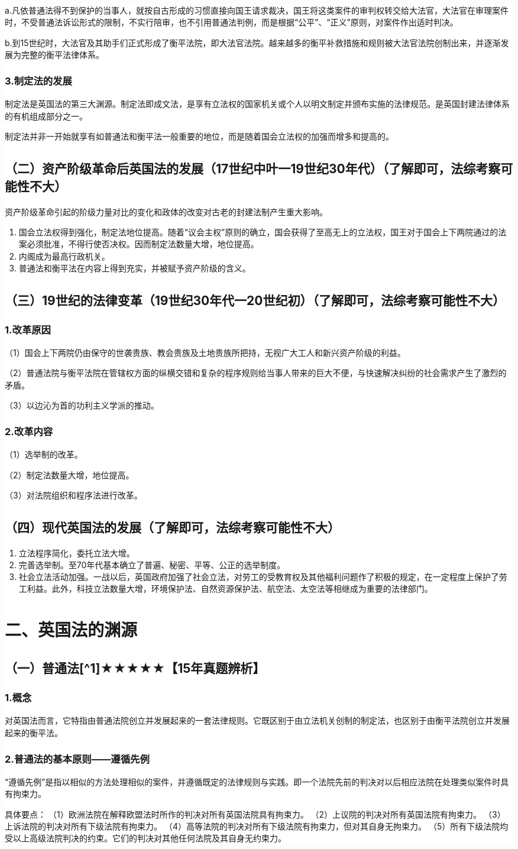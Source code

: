 a.凡依普通法得不到保护的当事人，就按自古形成的习惯直接向国王请求裁决，国王将这类案件的审判权转交给大法官，大法官在审理案件时，不受普通法诉讼形式的限制，不实行陪审，也不引用普通法判例，而是根据“公平”、“正义”原则，对案件作出适时判决。

b.到15世纪时，大法官及其助手们正式形成了衡平法院，即大法官法院。越来越多的衡平补救措施和规则被大法官法院创制出来，并逐渐发展为完整的衡平法律体系。
### 3.制定法的发展
制定法是英国法的第三大渊源。制定法即成文法，是享有立法权的国家机关或个人以明文制定并颁布实施的法律规范。是英国封建法律体系的有机组成部分之一。

制定法并非一开始就享有如普通法和衡平法一般重要的地位，而是随着国会立法权的加强而增多和提高的。
## （二）资产阶级革命后英国法的发展（17世纪中叶一19世纪30年代）（了解即可，法综考察可能性不大）
资产阶级革命引起的阶级力量对比的变化和政体的改变对古老的封建法制产生重大影响。
1. 国会立法权得到强化，制定法地位提高。随着“议会主权”原则的确立，国会获得了至高无上的立法权，国王对于国会上下两院通过的法案必须批准，不得行使否决权。因而制定法数量大增，地位提高。
2. 内阁成为最高行政机关。
3. 普通法和衡平法在内容上得到充实，并被赋予资产阶级的含义。
## （三）19世纪的法律变革（19世纪30年代一20世纪初）（了解即可，法综考察可能性不大）
### 1.改革原因
（1）国会上下两院仍由保守的世袭贵族、教会贵族及土地贵族所把持，无视广大工人和新兴资产阶级的利益。

（2）普通法院与衡平法院在管辖权方面的纵横交错和复杂的程序规则给当事人带来的巨大不便，与快速解决纠纷的社会需求产生了激烈的矛盾。

（3）以边沁为首的功利主义学派的推动。
### 2.改革内容
（1）选举制的改革。

（2）制定法数量大增，地位提高。

（3）对法院组织和程序法进行改革。
## （四）现代英国法的发展（了解即可，法综考察可能性不大）
1. 立法程序简化，委托立法大增。
2. 完善选举制。至70年代基本确立了普遍、秘密、平等、公正的选举制度。
3. 社会立法活动加强。一战以后，英国政府加强了社会立法，对劳工的受教育权及其他福利问题作了积极的规定，在一定程度上保护了劳工利益。此外，科技立法数量大增，环境保护法、自然资源保护法、航空法、太空法等相继成为重要的法律部门。
# 二、英国法的渊源
## （一）普通法[^1]★★★★★【15年真题辨析】
### 1.概念
对英国法而言，它特指由普通法院创立并发展起来的一套法律规则。它既区别于由立法机关创制的制定法，也区别于由衡平法院创立并发展起来的衡平法。
### 2.普通法的基本原则——遵循先例
“遵循先例”是指以相似的方法处理相似的案件，并遵循既定的法律规则与实践。即一个法院先前的判决对以后相应法院在处理类似案件时具有拘束力。

具体要点：
（1）欧洲法院在解释欧盟法时所作的判决对所有英国法院具有拘束力。
（2）上议院的判决对所有英国法院有拘束力。
（3）上诉法院的判决对所有下级法院有拘束力。
（4）高等法院的判决对所有下级法院有拘束力，但对其自身无拘束力。
（5）所有下级法院均受以上高级法院判决的约束。它们的判决对其他任何法院及其自身无约束力。
